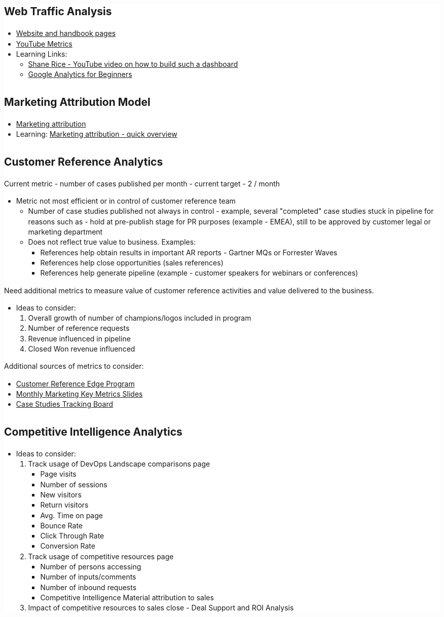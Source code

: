 ## Web Traffic Analysis

- [Website and handbook pages](https://datastudio.google.com/u/0/reporting/1jhpxOcfWp9B44smdc6Uv-tGMNyWoludX/page/JKsTB)
- [YouTube Metrics](https://studio.youtube.com/channel/UCMtZ0sc1HHNtGGWZFDRTh5AC)
- Learning Links:
  - [Shane Rice - YouTube video on how to build such a dashboard](https://youtu.be/tNOD5qrH6Ao)
  - [Google Analytics for Beginners](https://analytics.google.com/analytics/academy/course/6)

## Marketing Attribution Model

- [Marketing attribution](https://10az.online.tableau.com/#/site/gitlab/views/DraftTDCampaigns-L2RInteractions/CampaignDrillDown?:iid=1)
- Learning: [Marketing attribution - quick overview](https://experienceleague.adobe.com/en/docs/marketo-measure/using/introduction-to-marketo-measure/overview-resources/marketo-measure-attribution-models)

## Customer Reference Analytics

Current metric - number of cases published per month - current target - 2 / month

- Metric not most efficient or in control of customer reference team
  - Number of case studies published not always in control - example, several "completed" case studies stuck in pipeline for reasons such as - hold at pre-publish stage for PR purposes (example - EMEA), still to be approved by customer legal or marketing department
  - Does not reflect true value to business. Examples:
    - References help obtain results in important AR reports - Gartner MQs or Forrester Waves
    - References help close opportunities (sales references)
    - References help generate pipeline (example - customer speakers for webinars or conferences)

Need additional metrics to measure value of customer reference activities and value delivered to the business.

- Ideas to consider:
    1. Overall growth of number of champions/logos included in program
    1. Number of reference requests
    1. Revenue influenced in pipeline
    1. Closed Won revenue influenced

Additional sources of metrics to consider:

- [Customer Reference Edge Program](https://gitlab.my.salesforce.com/01Z4M000000slL1)
- [Monthly Marketing Key Metrics Slides](https://docs.google.com/presentation/d/1BGcMMqNfayuGsJVjqFCOXPrt5VK8S-KwHQiGr3d5KII/edit)
- [Case Studies Tracking Board](https://gitlab.com/gitlab-com/marketing/strategic-marketing/customer-reference-content/case-study-content/-/boards/1804878?scope=all&utf8=%E2%9C%93&state=opened)

## Competitive Intelligence Analytics

- Ideas to consider:
    1. Track usage of DevOps Landscape comparisons page
        - Page visits
        - Number of sessions
        - New visitors
        - Return visitors
        - Avg. Time on page
        - Bounce Rate
        - Click Through Rate
        - Conversion Rate
    1. Track usage of competitive resources page
        - Number of persons accessing
        - Number of inputs/comments
        - Number of inbound requests
        - Competitive Intelligence Material attribution to sales
    1. Impact of competitive resources to sales close - Deal Support and ROI Analysis